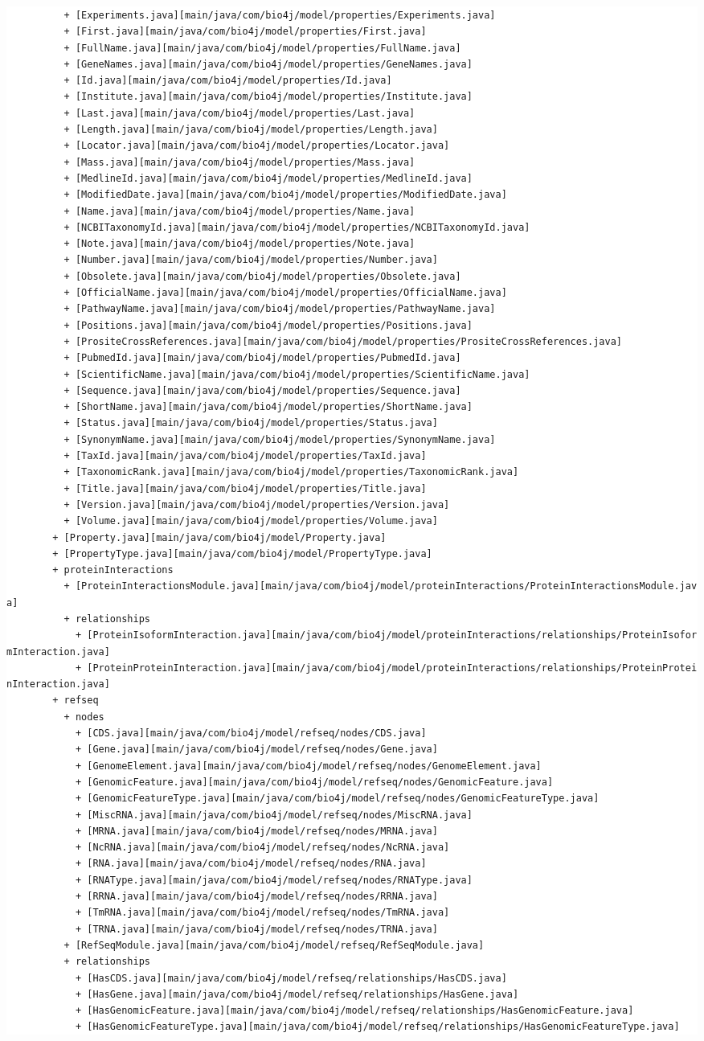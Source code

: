               + [Experiments.java][main/java/com/bio4j/model/properties/Experiments.java]
              + [First.java][main/java/com/bio4j/model/properties/First.java]
              + [FullName.java][main/java/com/bio4j/model/properties/FullName.java]
              + [GeneNames.java][main/java/com/bio4j/model/properties/GeneNames.java]
              + [Id.java][main/java/com/bio4j/model/properties/Id.java]
              + [Institute.java][main/java/com/bio4j/model/properties/Institute.java]
              + [Last.java][main/java/com/bio4j/model/properties/Last.java]
              + [Length.java][main/java/com/bio4j/model/properties/Length.java]
              + [Locator.java][main/java/com/bio4j/model/properties/Locator.java]
              + [Mass.java][main/java/com/bio4j/model/properties/Mass.java]
              + [MedlineId.java][main/java/com/bio4j/model/properties/MedlineId.java]
              + [ModifiedDate.java][main/java/com/bio4j/model/properties/ModifiedDate.java]
              + [Name.java][main/java/com/bio4j/model/properties/Name.java]
              + [NCBITaxonomyId.java][main/java/com/bio4j/model/properties/NCBITaxonomyId.java]
              + [Note.java][main/java/com/bio4j/model/properties/Note.java]
              + [Number.java][main/java/com/bio4j/model/properties/Number.java]
              + [Obsolete.java][main/java/com/bio4j/model/properties/Obsolete.java]
              + [OfficialName.java][main/java/com/bio4j/model/properties/OfficialName.java]
              + [PathwayName.java][main/java/com/bio4j/model/properties/PathwayName.java]
              + [Positions.java][main/java/com/bio4j/model/properties/Positions.java]
              + [PrositeCrossReferences.java][main/java/com/bio4j/model/properties/PrositeCrossReferences.java]
              + [PubmedId.java][main/java/com/bio4j/model/properties/PubmedId.java]
              + [ScientificName.java][main/java/com/bio4j/model/properties/ScientificName.java]
              + [Sequence.java][main/java/com/bio4j/model/properties/Sequence.java]
              + [ShortName.java][main/java/com/bio4j/model/properties/ShortName.java]
              + [Status.java][main/java/com/bio4j/model/properties/Status.java]
              + [SynonymName.java][main/java/com/bio4j/model/properties/SynonymName.java]
              + [TaxId.java][main/java/com/bio4j/model/properties/TaxId.java]
              + [TaxonomicRank.java][main/java/com/bio4j/model/properties/TaxonomicRank.java]
              + [Title.java][main/java/com/bio4j/model/properties/Title.java]
              + [Version.java][main/java/com/bio4j/model/properties/Version.java]
              + [Volume.java][main/java/com/bio4j/model/properties/Volume.java]
            + [Property.java][main/java/com/bio4j/model/Property.java]
            + [PropertyType.java][main/java/com/bio4j/model/PropertyType.java]
            + proteinInteractions
              + [ProteinInteractionsModule.java][main/java/com/bio4j/model/proteinInteractions/ProteinInteractionsModule.java]
              + relationships
                + [ProteinIsoformInteraction.java][main/java/com/bio4j/model/proteinInteractions/relationships/ProteinIsoformInteraction.java]
                + [ProteinProteinInteraction.java][main/java/com/bio4j/model/proteinInteractions/relationships/ProteinProteinInteraction.java]
            + refseq
              + nodes
                + [CDS.java][main/java/com/bio4j/model/refseq/nodes/CDS.java]
                + [Gene.java][main/java/com/bio4j/model/refseq/nodes/Gene.java]
                + [GenomeElement.java][main/java/com/bio4j/model/refseq/nodes/GenomeElement.java]
                + [GenomicFeature.java][main/java/com/bio4j/model/refseq/nodes/GenomicFeature.java]
                + [GenomicFeatureType.java][main/java/com/bio4j/model/refseq/nodes/GenomicFeatureType.java]
                + [MiscRNA.java][main/java/com/bio4j/model/refseq/nodes/MiscRNA.java]
                + [MRNA.java][main/java/com/bio4j/model/refseq/nodes/MRNA.java]
                + [NcRNA.java][main/java/com/bio4j/model/refseq/nodes/NcRNA.java]
                + [RNA.java][main/java/com/bio4j/model/refseq/nodes/RNA.java]
                + [RNAType.java][main/java/com/bio4j/model/refseq/nodes/RNAType.java]
                + [RRNA.java][main/java/com/bio4j/model/refseq/nodes/RRNA.java]
                + [TmRNA.java][main/java/com/bio4j/model/refseq/nodes/TmRNA.java]
                + [TRNA.java][main/java/com/bio4j/model/refseq/nodes/TRNA.java]
              + [RefSeqModule.java][main/java/com/bio4j/model/refseq/RefSeqModule.java]
              + relationships
                + [HasCDS.java][main/java/com/bio4j/model/refseq/relationships/HasCDS.java]
                + [HasGene.java][main/java/com/bio4j/model/refseq/relationships/HasGene.java]
                + [HasGenomicFeature.java][main/java/com/bio4j/model/refseq/relationships/HasGenomicFeature.java]
                + [HasGenomicFeatureType.java][main/java/com/bio4j/model/refseq/relationships/HasGenomicFeatureType.java]

[main/java/com/bio4j/model/Element.java]: Element.java.md
[main/java/com/bio4j/model/ElementType.java]: ElementType.java.md
[main/java/com/bio4j/model/enums/UniprotDBXref.java]: enums/UniprotDBXref.java.md
[main/java/com/bio4j/model/enzymedb/EnzymeDBModule.java]: enzymedb/EnzymeDBModule.java.md
[main/java/com/bio4j/model/enzymedb/indexes/ById.java]: enzymedb/indexes/ById.java.md
[main/java/com/bio4j/model/enzymedb/nodes/Enzyme.java]: enzymedb/nodes/Enzyme.java.md
[main/java/com/bio4j/model/enzymedb/relationships/EnzymaticActivity.java]: enzymedb/relationships/EnzymaticActivity.java.md
[main/java/com/bio4j/model/go/GoModule.java]: go/GoModule.java.md
[main/java/com/bio4j/model/go/indexes/ById.java]: go/indexes/ById.java.md
[main/java/com/bio4j/model/go/nodes/GoTerm.java]: go/nodes/GoTerm.java.md
[main/java/com/bio4j/model/go/relationships/HasPartOf.java]: go/relationships/HasPartOf.java.md
[main/java/com/bio4j/model/go/relationships/IsA.java]: go/relationships/IsA.java.md
[main/java/com/bio4j/model/go/relationships/NegativelyRegulates.java]: go/relationships/NegativelyRegulates.java.md
[main/java/com/bio4j/model/go/relationships/PartOf.java]: go/relationships/PartOf.java.md
[main/java/com/bio4j/model/go/relationships/PositivelyRegulates.java]: go/relationships/PositivelyRegulates.java.md
[main/java/com/bio4j/model/go/relationships/Regulates.java]: go/relationships/Regulates.java.md
[main/java/com/bio4j/model/isoforms/IsoformsModule.java]: isoforms/IsoformsModule.java.md
[main/java/com/bio4j/model/isoforms/nodes/AlternativeProduct.java]: isoforms/nodes/AlternativeProduct.java.md
[main/java/com/bio4j/model/isoforms/nodes/Isoform.java]: isoforms/nodes/Isoform.java.md
[main/java/com/bio4j/model/isoforms/relationships/AlternativeProductInitiation.java]: isoforms/relationships/AlternativeProductInitiation.java.md
[main/java/com/bio4j/model/isoforms/relationships/AlternativeProductPromoter.java]: isoforms/relationships/AlternativeProductPromoter.java.md
[main/java/com/bio4j/model/isoforms/relationships/AlternativeProductRibosomalFrameshifting.java]: isoforms/relationships/AlternativeProductRibosomalFrameshifting.java.md
[main/java/com/bio4j/model/isoforms/relationships/AlternativeProductSplicing.java]: isoforms/relationships/AlternativeProductSplicing.java.md
[main/java/com/bio4j/model/isoforms/relationships/IsoformEventGenerator.java]: isoforms/relationships/IsoformEventGenerator.java.md
[main/java/com/bio4j/model/Module.java]: Module.java.md
[main/java/com/bio4j/model/modules.java]: modules.java.md
[main/java/com/bio4j/model/ncbiTaxonomy/indexes/ById.java]: ncbiTaxonomy/indexes/ById.java.md
[main/java/com/bio4j/model/ncbiTaxonomy/NcbiTaxonomyModule.java]: ncbiTaxonomy/NcbiTaxonomyModule.java.md
[main/java/com/bio4j/model/ncbiTaxonomy/nodes/NCBITaxon.java]: ncbiTaxonomy/nodes/NCBITaxon.java.md
[main/java/com/bio4j/model/ncbiTaxonomy/relationships/Parent.java]: ncbiTaxonomy/relationships/Parent.java.md
[main/java/com/bio4j/model/Node.java]: Node.java.md
[main/java/com/bio4j/model/NodeIndex.java]: NodeIndex.java.md
[main/java/com/bio4j/model/NodeListIndex.java]: NodeListIndex.java.md
[main/java/com/bio4j/model/NodeType.java]: NodeType.java.md
[main/java/com/bio4j/model/NodeUniqueIndex.java]: NodeUniqueIndex.java.md
[main/java/com/bio4j/model/properties/Accession.java]: properties/Accession.java.md
[main/java/com/bio4j/model/properties/AlternateNames.java]: properties/AlternateNames.java.md
[main/java/com/bio4j/model/properties/AlternativeAccessions.java]: properties/AlternativeAccessions.java.md
[main/java/com/bio4j/model/properties/AlternativeIds.java]: properties/AlternativeIds.java.md
[main/java/com/bio4j/model/properties/CatalyticActivity.java]: properties/CatalyticActivity.java.md
[main/java/com/bio4j/model/properties/Cofactors.java]: properties/Cofactors.java.md
[main/java/com/bio4j/model/properties/Comment.java]: properties/Comment.java.md
[main/java/com/bio4j/model/properties/CommonName.java]: properties/CommonName.java.md
[main/java/com/bio4j/model/properties/Country.java]: properties/Country.java.md
[main/java/com/bio4j/model/properties/Date.java]: properties/Date.java.md
[main/java/com/bio4j/model/properties/Definition.java]: properties/Definition.java.md
[main/java/com/bio4j/model/properties/DoId.java]: properties/DoId.java.md
[main/java/com/bio4j/model/properties/EmblCode.java]: properties/EmblCode.java.md
[main/java/com/bio4j/model/properties/Evidence.java]: properties/Evidence.java.md
[main/java/com/bio4j/model/properties/Experiments.java]: properties/Experiments.java.md
[main/java/com/bio4j/model/properties/First.java]: properties/First.java.md
[main/java/com/bio4j/model/properties/FullName.java]: properties/FullName.java.md
[main/java/com/bio4j/model/properties/GeneNames.java]: properties/GeneNames.java.md
[main/java/com/bio4j/model/properties/Id.java]: properties/Id.java.md
[main/java/com/bio4j/model/properties/Institute.java]: properties/Institute.java.md
[main/java/com/bio4j/model/properties/Last.java]: properties/Last.java.md
[main/java/com/bio4j/model/properties/Length.java]: properties/Length.java.md
[main/java/com/bio4j/model/properties/Locator.java]: properties/Locator.java.md
[main/java/com/bio4j/model/properties/Mass.java]: properties/Mass.java.md
[main/java/com/bio4j/model/properties/MedlineId.java]: properties/MedlineId.java.md
[main/java/com/bio4j/model/properties/ModifiedDate.java]: properties/ModifiedDate.java.md
[main/java/com/bio4j/model/properties/Name.java]: properties/Name.java.md
[main/java/com/bio4j/model/properties/NCBITaxonomyId.java]: properties/NCBITaxonomyId.java.md
[main/java/com/bio4j/model/properties/Note.java]: properties/Note.java.md
[main/java/com/bio4j/model/properties/Number.java]: properties/Number.java.md
[main/java/com/bio4j/model/properties/Obsolete.java]: properties/Obsolete.java.md
[main/java/com/bio4j/model/properties/OfficialName.java]: properties/OfficialName.java.md
[main/java/com/bio4j/model/properties/PathwayName.java]: properties/PathwayName.java.md
[main/java/com/bio4j/model/properties/Positions.java]: properties/Positions.java.md
[main/java/com/bio4j/model/properties/PrositeCrossReferences.java]: properties/PrositeCrossReferences.java.md
[main/java/com/bio4j/model/properties/PubmedId.java]: properties/PubmedId.java.md
[main/java/com/bio4j/model/properties/ScientificName.java]: properties/ScientificName.java.md
[main/java/com/bio4j/model/properties/Sequence.java]: properties/Sequence.java.md
[main/java/com/bio4j/model/properties/ShortName.java]: properties/ShortName.java.md
[main/java/com/bio4j/model/properties/Status.java]: properties/Status.java.md
[main/java/com/bio4j/model/properties/SynonymName.java]: properties/SynonymName.java.md
[main/java/com/bio4j/model/properties/TaxId.java]: properties/TaxId.java.md
[main/java/com/bio4j/model/properties/TaxonomicRank.java]: properties/TaxonomicRank.java.md
[main/java/com/bio4j/model/properties/Title.java]: properties/Title.java.md
[main/java/com/bio4j/model/properties/Version.java]: properties/Version.java.md
[main/java/com/bio4j/model/properties/Volume.java]: properties/Volume.java.md
[main/java/com/bio4j/model/Property.java]: Property.java.md
[main/java/com/bio4j/model/PropertyType.java]: PropertyType.java.md
[main/java/com/bio4j/model/proteinInteractions/ProteinInteractionsModule.java]: proteinInteractions/ProteinInteractionsModule.java.md
[main/java/com/bio4j/model/proteinInteractions/relationships/ProteinIsoformInteraction.java]: proteinInteractions/relationships/ProteinIsoformInteraction.java.md
[main/java/com/bio4j/model/proteinInteractions/relationships/ProteinProteinInteraction.java]: proteinInteractions/relationships/ProteinProteinInteraction.java.md
[main/java/com/bio4j/model/refseq/nodes/CDS.java]: refseq/nodes/CDS.java.md
[main/java/com/bio4j/model/refseq/nodes/Gene.java]: refseq/nodes/Gene.java.md
[main/java/com/bio4j/model/refseq/nodes/GenomeElement.java]: refseq/nodes/GenomeElement.java.md
[main/java/com/bio4j/model/refseq/nodes/GenomicFeature.java]: refseq/nodes/GenomicFeature.java.md
[main/java/com/bio4j/model/refseq/nodes/GenomicFeatureType.java]: refseq/nodes/GenomicFeatureType.java.md
[main/java/com/bio4j/model/refseq/nodes/MiscRNA.java]: refseq/nodes/MiscRNA.java.md
[main/java/com/bio4j/model/refseq/nodes/MRNA.java]: refseq/nodes/MRNA.java.md
[main/java/com/bio4j/model/refseq/nodes/NcRNA.java]: refseq/nodes/NcRNA.java.md
[main/java/com/bio4j/model/refseq/nodes/RNA.java]: refseq/nodes/RNA.java.md
[main/java/com/bio4j/model/refseq/nodes/RNAType.java]: refseq/nodes/RNAType.java.md
[main/java/com/bio4j/model/refseq/nodes/RRNA.java]: refseq/nodes/RRNA.java.md
[main/java/com/bio4j/model/refseq/nodes/TmRNA.java]: refseq/nodes/TmRNA.java.md
[main/java/com/bio4j/model/refseq/nodes/TRNA.java]: refseq/nodes/TRNA.java.md
[main/java/com/bio4j/model/refseq/RefSeqModule.java]: refseq/RefSeqModule.java.md
[main/java/com/bio4j/model/refseq/relationships/HasCDS.java]: refseq/relationships/HasCDS.java.md
[main/java/com/bio4j/model/refseq/relationships/HasGene.java]: refseq/relationships/HasGene.java.md
[main/java/com/bio4j/model/refseq/relationships/HasGenomicFeature.java]: refseq/relationships/HasGenomicFeature.java.md
[main/java/com/bio4j/model/refseq/relationships/HasGenomicFeatureType.java]: refseq/relationships/HasGenomicFeatureType.java.md
[main/java/com/bio4j/model/refseq/relationships/HasMiscRNA.java]: refseq/relationships/HasMiscRNA.java.md
[main/java/com/bio4j/model/refseq/relationships/HasMRNA.java]: refseq/relationships/HasMRNA.java.md
[main/java/com/bio4j/model/refseq/relationships/HasNcRNA.java]: refseq/relationships/HasNcRNA.java.md
[main/java/com/bio4j/model/refseq/relationships/HasRRNA.java]: refseq/relationships/HasRRNA.java.md
[main/java/com/bio4j/model/refseq/relationships/HasTmRNA.java]: refseq/relationships/HasTmRNA.java.md
[main/java/com/bio4j/model/refseq/relationships/HasTRNA.java]: refseq/relationships/HasTRNA.java.md
[main/java/com/bio4j/model/Relationship.java]: Relationship.java.md
[main/java/com/bio4j/model/RelationshipType.java]: RelationshipType.java.md
[main/java/com/bio4j/model/Retriever.java]: Retriever.java.md
[main/java/com/bio4j/model/uniprot/nodes/Book.java]: uniprot/nodes/Book.java.md
[main/java/com/bio4j/model/uniprot/nodes/City.java]: uniprot/nodes/City.java.md
[main/java/com/bio4j/model/uniprot/nodes/CommentType.java]: uniprot/nodes/CommentType.java.md
[main/java/com/bio4j/model/uniprot/nodes/Consortium.java]: uniprot/nodes/Consortium.java.md
[main/java/com/bio4j/model/uniprot/nodes/Country.java]: uniprot/nodes/Country.java.md
[main/java/com/bio4j/model/uniprot/nodes/Dataset.java]: uniprot/nodes/Dataset.java.md
[main/java/com/bio4j/model/uniprot/nodes/DB.java]: uniprot/nodes/DB.java.md
[main/java/com/bio4j/model/uniprot/nodes/FeatureType.java]: uniprot/nodes/FeatureType.java.md
[main/java/com/bio4j/model/uniprot/nodes/Institute.java]: uniprot/nodes/Institute.java.md
[main/java/com/bio4j/model/uniprot/nodes/Interpro.java]: uniprot/nodes/Interpro.java.md
[main/java/com/bio4j/model/uniprot/nodes/Journal.java]: uniprot/nodes/Journal.java.md
[main/java/com/bio4j/model/uniprot/nodes/Keyword.java]: uniprot/nodes/Keyword.java.md
[main/java/com/bio4j/model/uniprot/nodes/OnlineArticle.java]: uniprot/nodes/OnlineArticle.java.md
[main/java/com/bio4j/model/uniprot/nodes/OnlineJournal.java]: uniprot/nodes/OnlineJournal.java.md
[main/java/com/bio4j/model/uniprot/nodes/Organism.java]: uniprot/nodes/Organism.java.md
[main/java/com/bio4j/model/uniprot/nodes/Patent.java]: uniprot/nodes/Patent.java.md
[main/java/com/bio4j/model/uniprot/nodes/Person.java]: uniprot/nodes/Person.java.md
[main/java/com/bio4j/model/uniprot/nodes/Pfam.java]: uniprot/nodes/Pfam.java.md
[main/java/com/bio4j/model/uniprot/nodes/Protein.java]: uniprot/nodes/Protein.java.md
[main/java/com/bio4j/model/uniprot/nodes/Publisher.java]: uniprot/nodes/Publisher.java.md
[main/java/com/bio4j/model/uniprot/nodes/ReactomeTerm.java]: uniprot/nodes/ReactomeTerm.java.md
[main/java/com/bio4j/model/uniprot/nodes/references/Articles.java]: uniprot/nodes/references/Articles.java.md
[main/java/com/bio4j/model/uniprot/nodes/references/Author.java]: uniprot/nodes/references/Author.java.md
[main/java/com/bio4j/model/uniprot/nodes/references/Books.java]: uniprot/nodes/references/Books.java.md
[main/java/com/bio4j/model/uniprot/nodes/references/Consortiums.java]: uniprot/nodes/references/Consortiums.java.md
[main/java/com/bio4j/model/uniprot/nodes/references/Editor.java]: uniprot/nodes/references/Editor.java.md
[main/java/com/bio4j/model/uniprot/nodes/references/Journals.java]: uniprot/nodes/references/Journals.java.md
[main/java/com/bio4j/model/uniprot/nodes/references/OnlineArticles.java]: uniprot/nodes/references/OnlineArticles.java.md
[main/java/com/bio4j/model/uniprot/nodes/references/Patents.java]: uniprot/nodes/references/Patents.java.md
[main/java/com/bio4j/model/uniprot/nodes/references/Persons.java]: uniprot/nodes/references/Persons.java.md
[main/java/com/bio4j/model/uniprot/nodes/references/Publication.java]: uniprot/nodes/references/Publication.java.md
[main/java/com/bio4j/model/uniprot/nodes/references/Reference.java]: uniprot/nodes/references/Reference.java.md
[main/java/com/bio4j/model/uniprot/nodes/references/Submissions.java]: uniprot/nodes/references/Submissions.java.md
[main/java/com/bio4j/model/uniprot/nodes/references/Theses.java]: uniprot/nodes/references/Theses.java.md
[main/java/com/bio4j/model/uniprot/nodes/references/UnpublishedObservations.java]: uniprot/nodes/references/UnpublishedObservations.java.md
[main/java/com/bio4j/model/uniprot/nodes/SequenceCaution.java]: uniprot/nodes/SequenceCaution.java.md
[main/java/com/bio4j/model/uniprot/nodes/SubcellularLocation.java]: uniprot/nodes/SubcellularLocation.java.md
[main/java/com/bio4j/model/uniprot/nodes/Submission.java]: uniprot/nodes/Submission.java.md
[main/java/com/bio4j/model/uniprot/nodes/Taxon.java]: uniprot/nodes/Taxon.java.md
[main/java/com/bio4j/model/uniprot/nodes/Thesis.java]: uniprot/nodes/Thesis.java.md
[main/java/com/bio4j/model/uniprot/nodes/UnpublishedObservation.java]: uniprot/nodes/UnpublishedObservation.java.md
[main/java/com/bio4j/model/uniprot/relationships/ActiveSiteFeature.java]: uniprot/relationships/ActiveSiteFeature.java.md
[main/java/com/bio4j/model/uniprot/relationships/AllergenComment.java]: uniprot/relationships/AllergenComment.java.md
[main/java/com/bio4j/model/uniprot/relationships/ArticleJournal.java]: uniprot/relationships/ArticleJournal.java.md
[main/java/com/bio4j/model/uniprot/relationships/ArticleProteinCitation.java]: uniprot/relationships/ArticleProteinCitation.java.md
[main/java/com/bio4j/model/uniprot/relationships/BasicComment.java]: uniprot/relationships/BasicComment.java.md
[main/java/com/bio4j/model/uniprot/relationships/BasicCommentType.java]: uniprot/relationships/BasicCommentType.java.md
[main/java/com/bio4j/model/uniprot/relationships/BasicFeature.java]: uniprot/relationships/BasicFeature.java.md
[main/java/com/bio4j/model/uniprot/relationships/BasicFeatureType.java]: uniprot/relationships/BasicFeatureType.java.md
[main/java/com/bio4j/model/uniprot/relationships/BasicProteinSequenceCaution.java]: uniprot/relationships/BasicProteinSequenceCaution.java.md
[main/java/com/bio4j/model/uniprot/relationships/BindingSiteFeature.java]: uniprot/relationships/BindingSiteFeature.java.md
[main/java/com/bio4j/model/uniprot/relationships/BioPhysicoChemicalPropertiesComment.java]: uniprot/relationships/BioPhysicoChemicalPropertiesComment.java.md
[main/java/com/bio4j/model/uniprot/relationships/BiotechnologyComment.java]: uniprot/relationships/BiotechnologyComment.java.md
[main/java/com/bio4j/model/uniprot/relationships/BookAuthor.java]: uniprot/relationships/BookAuthor.java.md
[main/java/com/bio4j/model/uniprot/relationships/BookCity.java]: uniprot/relationships/BookCity.java.md
[main/java/com/bio4j/model/uniprot/relationships/BookEditor.java]: uniprot/relationships/BookEditor.java.md
[main/java/com/bio4j/model/uniprot/relationships/BookProteinCitation.java]: uniprot/relationships/BookProteinCitation.java.md
[main/java/com/bio4j/model/uniprot/relationships/BookPublisher.java]: uniprot/relationships/BookPublisher.java.md
[main/java/com/bio4j/model/uniprot/relationships/CalciumBindingRegionFeature.java]: uniprot/relationships/CalciumBindingRegionFeature.java.md
[main/java/com/bio4j/model/uniprot/relationships/CatalyticActivityComment.java]: uniprot/relationships/CatalyticActivityComment.java.md
[main/java/com/bio4j/model/uniprot/relationships/CautionComment.java]: uniprot/relationships/CautionComment.java.md
[main/java/com/bio4j/model/uniprot/relationships/ChainFeature.java]: uniprot/relationships/ChainFeature.java.md
[main/java/com/bio4j/model/uniprot/relationships/CofactorComment.java]: uniprot/relationships/CofactorComment.java.md
[main/java/com/bio4j/model/uniprot/relationships/CoiledCoilRegionFeature.java]: uniprot/relationships/CoiledCoilRegionFeature.java.md
[main/java/com/bio4j/model/uniprot/relationships/CompositionallyBiasedRegionFeature.java]: uniprot/relationships/CompositionallyBiasedRegionFeature.java.md
[main/java/com/bio4j/model/uniprot/relationships/CrossLinkFeature.java]: uniprot/relationships/CrossLinkFeature.java.md
[main/java/com/bio4j/model/uniprot/relationships/DevelopmentalStageComment.java]: uniprot/relationships/DevelopmentalStageComment.java.md
[main/java/com/bio4j/model/uniprot/relationships/DiseaseComment.java]: uniprot/relationships/DiseaseComment.java.md
[main/java/com/bio4j/model/uniprot/relationships/DisruptionPhenotypeComment.java]: uniprot/relationships/DisruptionPhenotypeComment.java.md
[main/java/com/bio4j/model/uniprot/relationships/DisulfideBondFeature.java]: uniprot/relationships/DisulfideBondFeature.java.md
[main/java/com/bio4j/model/uniprot/relationships/DnaBindingFeature.java]: uniprot/relationships/DnaBindingFeature.java.md
[main/java/com/bio4j/model/uniprot/relationships/DomainComment.java]: uniprot/relationships/DomainComment.java.md
[main/java/com/bio4j/model/uniprot/relationships/DomainFeature.java]: uniprot/relationships/DomainFeature.java.md
[main/java/com/bio4j/model/uniprot/relationships/EnzymeRegulationComment.java]: uniprot/relationships/EnzymeRegulationComment.java.md
[main/java/com/bio4j/model/uniprot/relationships/ErroneousGeneModelPrediction.java]: uniprot/relationships/ErroneousGeneModelPrediction.java.md
[main/java/com/bio4j/model/uniprot/relationships/ErroneousInitiation.java]: uniprot/relationships/ErroneousInitiation.java.md
[main/java/com/bio4j/model/uniprot/relationships/ErroneousTermination.java]: uniprot/relationships/ErroneousTermination.java.md
[main/java/com/bio4j/model/uniprot/relationships/ErroneousTranslation.java]: uniprot/relationships/ErroneousTranslation.java.md
[main/java/com/bio4j/model/uniprot/relationships/Frameshift.java]: uniprot/relationships/Frameshift.java.md
[main/java/com/bio4j/model/uniprot/relationships/FunctionComment.java]: uniprot/relationships/FunctionComment.java.md
[main/java/com/bio4j/model/uniprot/relationships/GlycosylationSiteFeature.java]: uniprot/relationships/GlycosylationSiteFeature.java.md
[main/java/com/bio4j/model/uniprot/relationships/HelixFeature.java]: uniprot/relationships/HelixFeature.java.md
[main/java/com/bio4j/model/uniprot/relationships/InductionComment.java]: uniprot/relationships/InductionComment.java.md
[main/java/com/bio4j/model/uniprot/relationships/InitiatorMethionineFeature.java]: uniprot/relationships/InitiatorMethionineFeature.java.md
[main/java/com/bio4j/model/uniprot/relationships/InstituteCountry.java]: uniprot/relationships/InstituteCountry.java.md
[main/java/com/bio4j/model/uniprot/relationships/IntramembraneRegionFeature.java]: uniprot/relationships/IntramembraneRegionFeature.java.md
[main/java/com/bio4j/model/uniprot/relationships/LipidMoietyBindingRegionFeature.java]: uniprot/relationships/LipidMoietyBindingRegionFeature.java.md
[main/java/com/bio4j/model/uniprot/relationships/MassSpectometryComment.java]: uniprot/relationships/MassSpectometryComment.java.md
[main/java/com/bio4j/model/uniprot/relationships/MetalIonBindingSiteFeature.java]: uniprot/relationships/MetalIonBindingSiteFeature.java.md
[main/java/com/bio4j/model/uniprot/relationships/MiscellaneousComment.java]: uniprot/relationships/MiscellaneousComment.java.md
[main/java/com/bio4j/model/uniprot/relationships/MiscellaneousDiscrepancy.java]: uniprot/relationships/MiscellaneousDiscrepancy.java.md
[main/java/com/bio4j/model/uniprot/relationships/ModifiedResidueFeature.java]: uniprot/relationships/ModifiedResidueFeature.java.md
[main/java/com/bio4j/model/uniprot/relationships/MutagenesisSiteFeature.java]: uniprot/relationships/MutagenesisSiteFeature.java.md
[main/java/com/bio4j/model/uniprot/relationships/NonConsecutiveResiduesFeature.java]: uniprot/relationships/NonConsecutiveResiduesFeature.java.md
[main/java/com/bio4j/model/uniprot/relationships/NonStandardAminoAcidFeature.java]: uniprot/relationships/NonStandardAminoAcidFeature.java.md
[main/java/com/bio4j/model/uniprot/relationships/NonTerminalResidueFeature.java]: uniprot/relationships/NonTerminalResidueFeature.java.md
[main/java/com/bio4j/model/uniprot/relationships/NucleotidePhosphateBindingRegionFeature.java]: uniprot/relationships/NucleotidePhosphateBindingRegionFeature.java.md
[main/java/com/bio4j/model/uniprot/relationships/OnlineArticleAuthor.java]: uniprot/relationships/OnlineArticleAuthor.java.md
[main/java/com/bio4j/model/uniprot/relationships/OnlineArticleJournal.java]: uniprot/relationships/OnlineArticleJournal.java.md
[main/java/com/bio4j/model/uniprot/relationships/OnlineArticleProteinCitation.java]: uniprot/relationships/OnlineArticleProteinCitation.java.md
[main/java/com/bio4j/model/uniprot/relationships/OnlineInformationComment.java]: uniprot/relationships/OnlineInformationComment.java.md
[main/java/com/bio4j/model/uniprot/relationships/PatentAuthor.java]: uniprot/relationships/PatentAuthor.java.md
[main/java/com/bio4j/model/uniprot/relationships/PatentProteinCitation.java]: uniprot/relationships/PatentProteinCitation.java.md
[main/java/com/bio4j/model/uniprot/relationships/PathwayComment.java]: uniprot/relationships/PathwayComment.java.md
[main/java/com/bio4j/model/uniprot/relationships/PeptideFeature.java]: uniprot/relationships/PeptideFeature.java.md
[main/java/com/bio4j/model/uniprot/relationships/PharmaceuticalComment.java]: uniprot/relationships/PharmaceuticalComment.java.md
[main/java/com/bio4j/model/uniprot/relationships/PolymorphismComment.java]: uniprot/relationships/PolymorphismComment.java.md
[main/java/com/bio4j/model/uniprot/relationships/PostTransactionalModificationComment.java]: uniprot/relationships/PostTransactionalModificationComment.java.md
[main/java/com/bio4j/model/uniprot/relationships/PropeptideFeature.java]: uniprot/relationships/PropeptideFeature.java.md
[main/java/com/bio4j/model/uniprot/relationships/ProteinDataset.java]: uniprot/relationships/ProteinDataset.java.md
[main/java/com/bio4j/model/uniprot/relationships/ProteinEnzymaticActivity.java]: uniprot/relationships/ProteinEnzymaticActivity.java.md
[main/java/com/bio4j/model/uniprot/relationships/ProteinErroneousGeneModelPrediction.java]: uniprot/relationships/ProteinErroneousGeneModelPrediction.java.md
[main/java/com/bio4j/model/uniprot/relationships/ProteinErroneousInitiation.java]: uniprot/relationships/ProteinErroneousInitiation.java.md
[main/java/com/bio4j/model/uniprot/relationships/ProteinErroneousTermination.java]: uniprot/relationships/ProteinErroneousTermination.java.md
[main/java/com/bio4j/model/uniprot/relationships/ProteinErroneousTranslation.java]: uniprot/relationships/ProteinErroneousTranslation.java.md
[main/java/com/bio4j/model/uniprot/relationships/ProteinFrameshift.java]: uniprot/relationships/ProteinFrameshift.java.md
[main/java/com/bio4j/model/uniprot/relationships/ProteinGenomeElement.java]: uniprot/relationships/ProteinGenomeElement.java.md
[main/java/com/bio4j/model/uniprot/relationships/ProteinInterpro.java]: uniprot/relationships/ProteinInterpro.java.md
[main/java/com/bio4j/model/uniprot/relationships/ProteinKeyword.java]: uniprot/relationships/ProteinKeyword.java.md
[main/java/com/bio4j/model/uniprot/relationships/ProteinMiscellaneousDiscrepancy.java]: uniprot/relationships/ProteinMiscellaneousDiscrepancy.java.md
[main/java/com/bio4j/model/uniprot/relationships/ProteinOrganism.java]: uniprot/relationships/ProteinOrganism.java.md
[main/java/com/bio4j/model/uniprot/relationships/ProteinPfam.java]: uniprot/relationships/ProteinPfam.java.md
[main/java/com/bio4j/model/uniprot/relationships/ProteinReactome.java]: uniprot/relationships/ProteinReactome.java.md
[main/java/com/bio4j/model/uniprot/relationships/ProteinSubcellularLocation.java]: uniprot/relationships/ProteinSubcellularLocation.java.md
[main/java/com/bio4j/model/uniprot/relationships/references/Article.java]: uniprot/relationships/references/Article.java.md
[main/java/com/bio4j/model/uniprot/relationships/references/Book.java]: uniprot/relationships/references/Book.java.md
[main/java/com/bio4j/model/uniprot/relationships/references/Cited.java]: uniprot/relationships/references/Cited.java.md
[main/java/com/bio4j/model/uniprot/relationships/references/Consortium.java]: uniprot/relationships/references/Consortium.java.md
[main/java/com/bio4j/model/uniprot/relationships/references/Journal.java]: uniprot/relationships/references/Journal.java.md
[main/java/com/bio4j/model/uniprot/relationships/references/OnlineArticle.java]: uniprot/relationships/references/OnlineArticle.java.md
[main/java/com/bio4j/model/uniprot/relationships/references/Patent.java]: uniprot/relationships/references/Patent.java.md
[main/java/com/bio4j/model/uniprot/relationships/references/Person.java]: uniprot/relationships/references/Person.java.md
[main/java/com/bio4j/model/uniprot/relationships/references/Published.java]: uniprot/relationships/references/Published.java.md
[main/java/com/bio4j/model/uniprot/relationships/references/Submission.java]: uniprot/relationships/references/Submission.java.md
[main/java/com/bio4j/model/uniprot/relationships/references/Thesis.java]: uniprot/relationships/references/Thesis.java.md
[main/java/com/bio4j/model/uniprot/relationships/references/UnpublishedObservation.java]: uniprot/relationships/references/UnpublishedObservation.java.md
[main/java/com/bio4j/model/uniprot/relationships/RegionOfInterestFeature.java]: uniprot/relationships/RegionOfInterestFeature.java.md
[main/java/com/bio4j/model/uniprot/relationships/RepeatFeature.java]: uniprot/relationships/RepeatFeature.java.md
[main/java/com/bio4j/model/uniprot/relationships/RnaEditingComment.java]: uniprot/relationships/RnaEditingComment.java.md
[main/java/com/bio4j/model/uniprot/relationships/SequenceConflictFeature.java]: uniprot/relationships/SequenceConflictFeature.java.md
[main/java/com/bio4j/model/uniprot/relationships/SequenceVariantFeature.java]: uniprot/relationships/SequenceVariantFeature.java.md
[main/java/com/bio4j/model/uniprot/relationships/ShortSequenceMotifFeature.java]: uniprot/relationships/ShortSequenceMotifFeature.java.md
[main/java/com/bio4j/model/uniprot/relationships/SignalPeptideFeature.java]: uniprot/relationships/SignalPeptideFeature.java.md
[main/java/com/bio4j/model/uniprot/relationships/SimilarityComment.java]: uniprot/relationships/SimilarityComment.java.md
[main/java/com/bio4j/model/uniprot/relationships/SiteFeature.java]: uniprot/relationships/SiteFeature.java.md
[main/java/com/bio4j/model/uniprot/relationships/SpliceVariantFeature.java]: uniprot/relationships/SpliceVariantFeature.java.md
[main/java/com/bio4j/model/uniprot/relationships/StrandFeature.java]: uniprot/relationships/StrandFeature.java.md
[main/java/com/bio4j/model/uniprot/relationships/SubcellularLocationParent.java]: uniprot/relationships/SubcellularLocationParent.java.md
[main/java/com/bio4j/model/uniprot/relationships/SubmissionAuthor.java]: uniprot/relationships/SubmissionAuthor.java.md
[main/java/com/bio4j/model/uniprot/relationships/SubmissionDb.java]: uniprot/relationships/SubmissionDb.java.md
[main/java/com/bio4j/model/uniprot/relationships/SubmissionProteinCitation.java]: uniprot/relationships/SubmissionProteinCitation.java.md
[main/java/com/bio4j/model/uniprot/relationships/SubunitComment.java]: uniprot/relationships/SubunitComment.java.md
[main/java/com/bio4j/model/uniprot/relationships/TaxonParent.java]: uniprot/relationships/TaxonParent.java.md
[main/java/com/bio4j/model/uniprot/relationships/ThesisAuthor.java]: uniprot/relationships/ThesisAuthor.java.md
[main/java/com/bio4j/model/uniprot/relationships/ThesisInstitute.java]: uniprot/relationships/ThesisInstitute.java.md
[main/java/com/bio4j/model/uniprot/relationships/ThesisProteinCitation.java]: uniprot/relationships/ThesisProteinCitation.java.md
[main/java/com/bio4j/model/uniprot/relationships/TissueSpecificityComment.java]: uniprot/relationships/TissueSpecificityComment.java.md
[main/java/com/bio4j/model/uniprot/relationships/TopologicalDomainFeature.java]: uniprot/relationships/TopologicalDomainFeature.java.md
[main/java/com/bio4j/model/uniprot/relationships/ToxicDoseComment.java]: uniprot/relationships/ToxicDoseComment.java.md
[main/java/com/bio4j/model/uniprot/relationships/TransitPeptideFeature.java]: uniprot/relationships/TransitPeptideFeature.java.md
[main/java/com/bio4j/model/uniprot/relationships/TransmembraneRegionFeature.java]: uniprot/relationships/TransmembraneRegionFeature.java.md
[main/java/com/bio4j/model/uniprot/relationships/TurnFeature.java]: uniprot/relationships/TurnFeature.java.md
[main/java/com/bio4j/model/uniprot/relationships/UnpublishedObservationAuthor.java]: uniprot/relationships/UnpublishedObservationAuthor.java.md
[main/java/com/bio4j/model/uniprot/relationships/UnpublishedObservationProteinCitation.java]: uniprot/relationships/UnpublishedObservationProteinCitation.java.md
[main/java/com/bio4j/model/uniprot/relationships/UnsureResidueFeature.java]: uniprot/relationships/UnsureResidueFeature.java.md
[main/java/com/bio4j/model/uniprot/relationships/ZincFingerRegionFeature.java]: uniprot/relationships/ZincFingerRegionFeature.java.md
[main/java/com/bio4j/model/uniprot/UniProtModule.java]: uniprot/UniProtModule.java.md
[main/java/com/bio4j/model/uniprot_go/relationships/GoAnnotation.java]: uniprot_go/relationships/GoAnnotation.java.md
[main/java/com/bio4j/model/uniprot_go/UniProt_GoModule.java]: uniprot_go/UniProt_GoModule.java.md
[main/java/com/bio4j/model/uniprot_isoforms/relationships/ProteinIsoform.java]: uniprot_isoforms/relationships/ProteinIsoform.java.md
[main/java/com/bio4j/model/uniprot_ncbiTaxonomy/relationships/OrganismNCBITaxon.java]: uniprot_ncbiTaxonomy/relationships/OrganismNCBITaxon.java.md
[main/java/com/bio4j/model/uniprot_ncbiTaxonomy/UniProt_NcbiTaxonomyModule.java]: uniprot_ncbiTaxonomy/UniProt_NcbiTaxonomyModule.java.md
[main/java/com/bio4j/model/uniref/relationships/UniRef100Member.java]: uniref/relationships/UniRef100Member.java.md
[main/java/com/bio4j/model/uniref/relationships/UniRef50Member.java]: uniref/relationships/UniRef50Member.java.md
[main/java/com/bio4j/model/uniref/relationships/UniRef90Member.java]: uniref/relationships/UniRef90Member.java.md
[main/java/com/bio4j/model/uniref/UniRefModule.java]: uniref/UniRefModule.java.md
[main/java/com/bio4j/model/util/AlternativeProductRetriever.java]: util/AlternativeProductRetriever.java.md
[main/java/com/bio4j/model/util/ArticleRetriever.java]: util/ArticleRetriever.java.md
[main/java/com/bio4j/model/util/BookRetriever.java]: util/BookRetriever.java.md
[main/java/com/bio4j/model/util/ByTaxId.java]: util/ByTaxId.java.md
[main/java/com/bio4j/model/util/CityRetriever.java]: util/CityRetriever.java.md
[main/java/com/bio4j/model/util/CommentTypeRetriever.java]: util/CommentTypeRetriever.java.md
[main/java/com/bio4j/model/util/ConsortiumRetriever.java]: util/ConsortiumRetriever.java.md
[main/java/com/bio4j/model/util/CountryRetriever.java]: util/CountryRetriever.java.md
[main/java/com/bio4j/model/util/DatasetRetriever.java]: util/DatasetRetriever.java.md
[main/java/com/bio4j/model/util/DBRetriever.java]: util/DBRetriever.java.md
[main/java/com/bio4j/model/util/EnzymeRetriever.java]: util/EnzymeRetriever.java.md
[main/java/com/bio4j/model/util/FeatureTypeRetriever.java]: util/FeatureTypeRetriever.java.md
[main/java/com/bio4j/model/util/GenomeElementRetriever.java]: util/GenomeElementRetriever.java.md
[main/java/com/bio4j/model/util/GoTermRetriever.java]: util/GoTermRetriever.java.md
[main/java/com/bio4j/model/util/InstituteRetriever.java]: util/InstituteRetriever.java.md
[main/java/com/bio4j/model/util/InterproRetriever.java]: util/InterproRetriever.java.md
[main/java/com/bio4j/model/util/IsoformRetriever.java]: util/IsoformRetriever.java.md
[main/java/com/bio4j/model/util/JournalRetriever.java]: util/JournalRetriever.java.md
[main/java/com/bio4j/model/util/KeywordRetriever.java]: util/KeywordRetriever.java.md
[main/java/com/bio4j/model/util/NCBITaxonRetriever.java]: util/NCBITaxonRetriever.java.md
[main/java/com/bio4j/model/util/NodeIndex.java]: util/NodeIndex.java.md
[main/java/com/bio4j/model/util/NodeRetriever.java]: util/NodeRetriever.java.md
[main/java/com/bio4j/model/util/OnlineArticleRetriever.java]: util/OnlineArticleRetriever.java.md
[main/java/com/bio4j/model/util/OnlineJournalRetriever.java]: util/OnlineJournalRetriever.java.md
[main/java/com/bio4j/model/util/OrganismRetriever.java]: util/OrganismRetriever.java.md
[main/java/com/bio4j/model/util/PatentRetriever.java]: util/PatentRetriever.java.md
[main/java/com/bio4j/model/util/PersonRetriever.java]: util/PersonRetriever.java.md
[main/java/com/bio4j/model/util/PfamRetriever.java]: util/PfamRetriever.java.md
[main/java/com/bio4j/model/util/ProteinRetriever.java]: util/ProteinRetriever.java.md
[main/java/com/bio4j/model/util/PublisherRetriever.java]: util/PublisherRetriever.java.md
[main/java/com/bio4j/model/util/ReactomeTermRetriever.java]: util/ReactomeTermRetriever.java.md
[main/java/com/bio4j/model/util/RelationshipRetriever.java]: util/RelationshipRetriever.java.md
[main/java/com/bio4j/model/util/SequenceCautionRetriever.java]: util/SequenceCautionRetriever.java.md
[main/java/com/bio4j/model/util/SubcellularLocationRetriever.java]: util/SubcellularLocationRetriever.java.md
[main/java/com/bio4j/model/util/SubmissionRetriever.java]: util/SubmissionRetriever.java.md
[main/java/com/bio4j/model/util/TaxonRetriever.java]: util/TaxonRetriever.java.md
[main/java/com/bio4j/model/util/ThesisRetriever.java]: util/ThesisRetriever.java.md